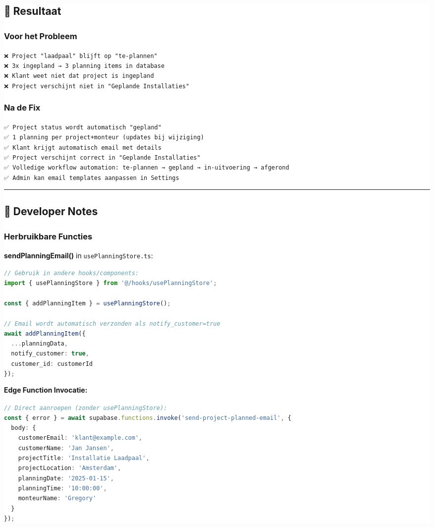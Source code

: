 
## 🎉 Resultaat

### Voor het Probleem
```
❌ Project "laadpaal" blijft op "te-plannen"
❌ 3x ingepland → 3 planning items in database
❌ Klant weet niet dat project is ingepland
❌ Project verschijnt niet in "Geplande Installaties"
```

### Na de Fix
```
✅ Project status wordt automatisch "gepland"
✅ 1 planning per project+monteur (updates bij wijziging)
✅ Klant krijgt automatisch email met details
✅ Project verschijnt correct in "Geplande Installaties"
✅ Volledige workflow automation: te-plannen → gepland → in-uitvoering → afgerond
✅ Admin kan email templates aanpassen in Settings
```

---

## 📝 Developer Notes

### Herbruikbare Functies

**sendPlanningEmail()** in `usePlanningStore.ts`:
```typescript
// Gebruik in andere hooks/components:
import { usePlanningStore } from '@/hooks/usePlanningStore';

const { addPlanningItem } = usePlanningStore();

// Email wordt automatisch verzonden als notify_customer=true
await addPlanningItem({
  ...planningData,
  notify_customer: true,
  customer_id: customerId
});
```

**Edge Function Invocatie:**
```typescript
// Direct aanroepen (zonder usePlanningStore):
const { error } = await supabase.functions.invoke('send-project-planned-email', {
  body: {
    customerEmail: 'klant@example.com',
    customerName: 'Jan Jansen',
    projectTitle: 'Installatie Laadpaal',
    projectLocation: 'Amsterdam',
    planningDate: '2025-01-15',
    planningTime: '10:00:00',
    monteurName: 'Gregory'
  }
});
```
